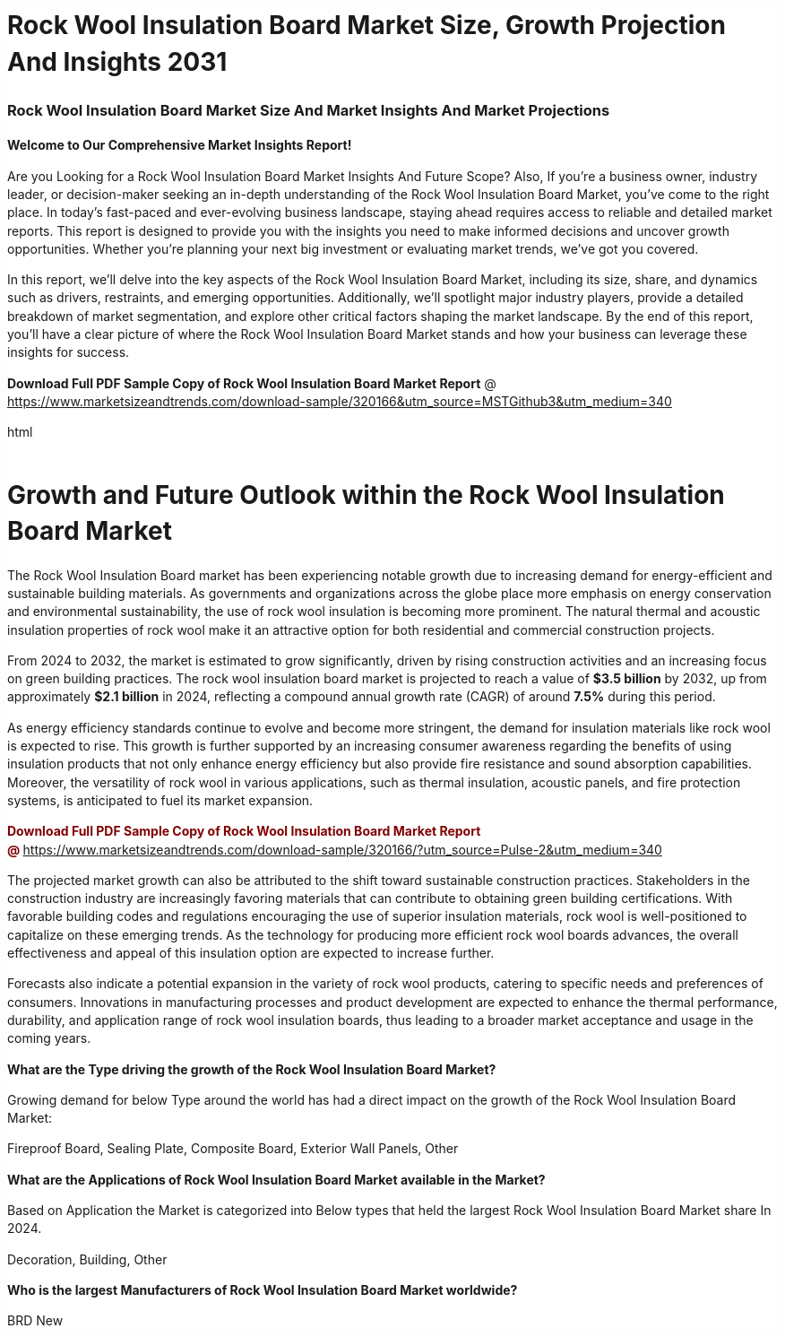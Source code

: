 <H1> Rock Wool Insulation Board Market Size, Growth Projection And Insights 2031</H1><div class="" data-test-id=""><h3><span class="">Rock Wool Insulation Board Market Size And Market Insights And Market Projections</span></h3></div><div class="" data-test-id=""><p><strong>Welcome to Our Comprehensive Market Insights Report!</strong></p><p>Are you Looking for a Rock Wool Insulation Board Market Insights And Future Scope? Also, If you&rsquo;re a business owner, industry leader, or decision-maker seeking an in-depth understanding of the Rock Wool Insulation Board Market, you&rsquo;ve come to the right place. In today&rsquo;s fast-paced and ever-evolving business landscape, staying ahead requires access to reliable and detailed market reports. This report is designed to provide you with the insights you need to make informed decisions and uncover growth opportunities. Whether you&rsquo;re planning your next big investment or evaluating market trends, we&rsquo;ve got you covered.</p><p>In this report, we&rsquo;ll delve into the key aspects of the Rock Wool Insulation Board Market, including its size, share, and dynamics such as drivers, restraints, and emerging opportunities. Additionally, we&rsquo;ll spotlight major industry players, provide a detailed breakdown of market segmentation, and explore other critical factors shaping the market landscape. By the end of this report, you&rsquo;ll have a clear picture of where the Rock Wool Insulation Board Market stands and how your business can leverage these insights for success.</p><p><strong>Download Full PDF Sample Copy of Rock Wool Insulation Board Market Report</strong> @ <a href="https://www.marketsizeandtrends.com/download-sample/320166&utm_source=MSTGithub3&utm_medium=340" target="_blank">https://www.marketsizeandtrends.com/download-sample/320166&utm_source=MSTGithub3&utm_medium=340</a></p></div><div class="" data-test-id=""><p><span class="">html<h1>Growth and Future Outlook within the Rock Wool Insulation Board Market</h1><p>The Rock Wool Insulation Board market has been experiencing notable growth due to increasing demand for energy-efficient and sustainable building materials. As governments and organizations across the globe place more emphasis on energy conservation and environmental sustainability, the use of rock wool insulation is becoming more prominent. The natural thermal and acoustic insulation properties of rock wool make it an attractive option for both residential and commercial construction projects.</p><p>From 2024 to 2032, the market is estimated to grow significantly, driven by rising construction activities and an increasing focus on green building practices. The rock wool insulation board market is projected to reach a value of <strong>$3.5 billion</strong> by 2032, up from approximately <strong>$2.1 billion</strong> in 2024, reflecting a compound annual growth rate (CAGR) of around <strong>7.5%</strong> during this period.</p><p>As energy efficiency standards continue to evolve and become more stringent, the demand for insulation materials like rock wool is expected to rise. This growth is further supported by an increasing consumer awareness regarding the benefits of using insulation products that not only enhance energy efficiency but also provide fire resistance and sound absorption capabilities. Moreover, the versatility of rock wool in various applications, such as thermal insulation, acoustic panels, and fire protection systems, is anticipated to fuel its market expansion.</p><p><strong><span style="color: #800000;">Download Full PDF Sample Copy of Rock Wool Insulation Board Market Report @</span>&nbsp;</strong><a href="https://www.marketsizeandtrends.com/download-sample/320166/?utm_source=Pulse-2&amp;utm_medium=340">https://www.marketsizeandtrends.com/download-sample/320166/?utm_source=Pulse-2&amp;utm_medium=340</a></p><p>The projected market growth can also be attributed to the shift toward sustainable construction practices. Stakeholders in the construction industry are increasingly favoring materials that can contribute to obtaining green building certifications. With favorable building codes and regulations encouraging the use of superior insulation materials, rock wool is well-positioned to capitalize on these emerging trends. As the technology for producing more efficient rock wool boards advances, the overall effectiveness and appeal of this insulation option are expected to increase further.</p><p>Forecasts also indicate a potential expansion in the variety of rock wool products, catering to specific needs and preferences of consumers. Innovations in manufacturing processes and product development are expected to enhance the thermal performance, durability, and application range of rock wool insulation boards, thus leading to a broader market acceptance and usage in the coming years.</p></span></p><p><strong><span class="">What are the&nbsp;Type driving the growth of the Rock Wool Insulation Board Market?</span></strong></p></div><div class="" data-test-id=""><p><span class="">Growing demand for below Type around the world has had a direct impact on the growth of the Rock Wool Insulation Board Market:</span></p></div><div class="" data-test-id=""><p>Fireproof Board, Sealing Plate, Composite Board, Exterior Wall Panels, Other</p><p><span class=""><strong>What are the&nbsp;Applications&nbsp;of Rock Wool Insulation Board Market available in the Market?</strong></span></p></div><div class="" data-test-id=""><p><span class="">Based on Application the Market is categorized into Below types that held the largest Rock Wool Insulation Board Market share In 2024.</span></p></div><div class="" data-test-id=""><p><span class="">Decoration, Building, Other</span></p><p><span class=""><strong>Who is the largest Manufacturers of Rock Wool Insulation Board Market worldwide?</strong></span></p></div><div class="" data-test-id=""><p><span class="">BRD New